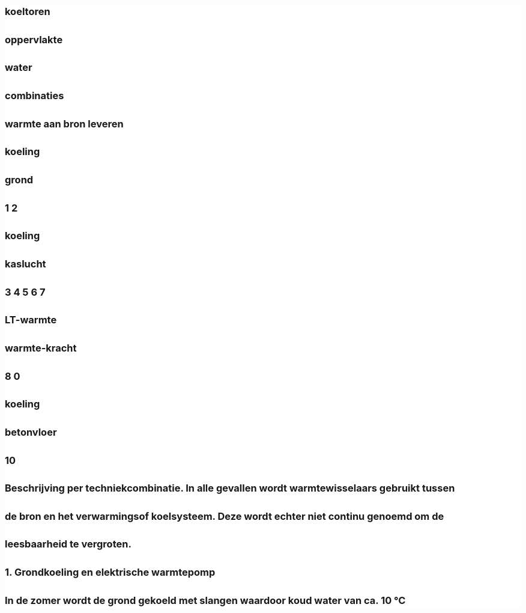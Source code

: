 ### koeltoren 

### oppervlakte 

### water 

### combinaties 

### warmte aan bron leveren 

### koeling 

### grond 

### 1 2 

### koeling 

### kaslucht 

### 3 4 5 6 7 

### LT-warmte 

### warmte-kracht 

### 8 0 

### koeling 

### betonvloer 

### 10 

### Beschrijving per techniekcombinatie. In alle gevallen wordt warmtewisselaars gebruikt tussen 

### de bron en het verwarmingsof koelsysteem. Deze wordt echter niet continu genoemd om de 

### leesbaarheid te vergroten. 

### 1. Grondkoeling en elektrische warmtepomp 

### In de zomer wordt de grond gekoeld met slangen waardoor koud water van ca. 10 °C 
